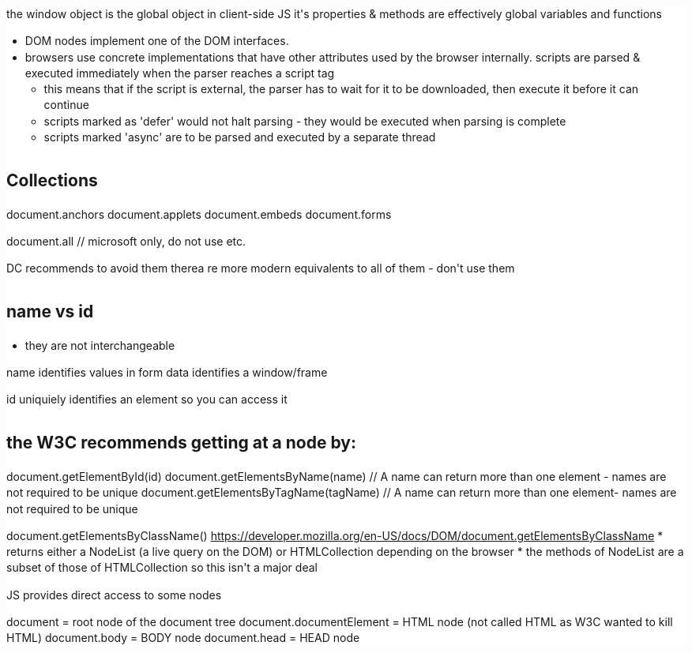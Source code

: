 

the window object is the global object in client-side JS
	it's properties & methods are effectively global variables and functions


* DOM nodes implement one of the DOM interfaces.
* browsers use concrete implementations that have other attributes used by the browser internally.
scripts are parsed & executed immediately when the parser reaches a script tag
	* this means that if the script is external, the parser has to wait for it to be downloaded, then execute it before it can continue
	* scripts marked as 'defer' would not halt parsing - they would be executed when parsing is complete
	* scripts marked 'async' are to be parsed and executed by a separate thread


Collections
-----------

document.anchors
document.applets
document.embeds
document.forms

document.all // microsoft only, do not use
etc.

DC recommends to avoid them therea re more modern equivalents to all of them - don't use them

name vs id
------------

* they are not interchangeable

name
	identifies values in form data
	identifies a window/frame

id
	uniquiely identifies an element so you can access it

the W3C recommends getting at a node by:
-----------------------------
document.getElementById(id)
document.getElementsByName(name) // A name can return more than one element - names are not required to be unique
document.getElementsByTagName(tagName) // A name can return more than one element- names are not required to be unique

document.getElementsByClassName()
https://developer.mozilla.org/en-US/docs/DOM/document.getElementsByClassName
	*	returns either a NodeList (a live query on the DOM) or HTMLCollection depending on the browser
	* the methods of NodeList are a subset of those of HTMLCollection so this isn't a major deal

JS provides direct access to some nodes

document = root node of the document tree
document.documentElement = HTML node (not called HTML as W3C wanted to kill HTML)
document.body = BODY node
document.head = HEAD node
